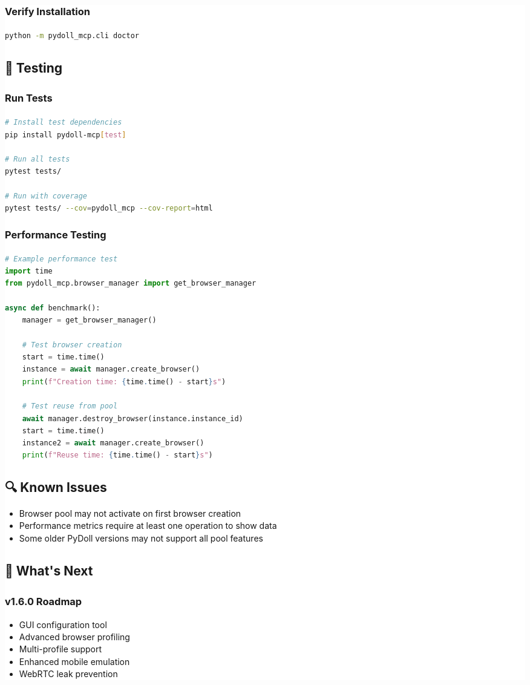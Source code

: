 ### Verify Installation
```bash
python -m pydoll_mcp.cli doctor
```

## 🧪 Testing

### Run Tests
```bash
# Install test dependencies
pip install pydoll-mcp[test]

# Run all tests
pytest tests/

# Run with coverage
pytest tests/ --cov=pydoll_mcp --cov-report=html
```

### Performance Testing
```python
# Example performance test
import time
from pydoll_mcp.browser_manager import get_browser_manager

async def benchmark():
    manager = get_browser_manager()
    
    # Test browser creation
    start = time.time()
    instance = await manager.create_browser()
    print(f"Creation time: {time.time() - start}s")
    
    # Test reuse from pool
    await manager.destroy_browser(instance.instance_id)
    start = time.time()
    instance2 = await manager.create_browser()
    print(f"Reuse time: {time.time() - start}s")
```

## 🔍 Known Issues

- Browser pool may not activate on first browser creation
- Performance metrics require at least one operation to show data
- Some older PyDoll versions may not support all pool features

## 🚀 What's Next

### v1.6.0 Roadmap
- GUI configuration tool
- Advanced browser profiling
- Multi-profile support
- Enhanced mobile emulation
- WebRTC leak prevention
